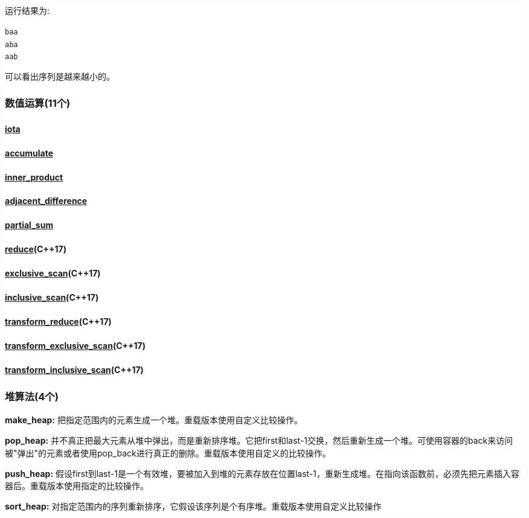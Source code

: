 运行结果为:

```cpp
baa
aba
aab
```

可以看出序列是越来越小的。

### 数值运算(11个)

#### [iota](https://zh.cppreference.com/w/cpp/algorithm/iota)

#### [accumulate](https://zh.cppreference.com/w/cpp/algorithm/accumulate)

#### [inner_product](https://zh.cppreference.com/w/cpp/algorithm/inner_product)

#### [adjacent_difference](https://zh.cppreference.com/w/cpp/algorithm/adjacent_difference)

#### [partial_sum](https://zh.cppreference.com/w/cpp/algorithm/partial_sum)

#### [reduce](https://zh.cppreference.com/w/cpp/algorithm/reduce)(C++17)

#### [exclusive_scan](https://zh.cppreference.com/w/cpp/algorithm/exclusive_scan)(C++17)

#### [inclusive_scan](https://zh.cppreference.com/w/cpp/algorithm/inclusive_scan)(C++17)

#### [transform_reduce](https://zh.cppreference.com/w/cpp/algorithm/transform_reduce)(C++17)

#### [transform_exclusive_scan](https://zh.cppreference.com/w/cpp/algorithm/transform_exclusive_scan)(C++17)

#### [transform_inclusive_scan](https://zh.cppreference.com/w/cpp/algorithm/transform_inclusive_scan)(C++17)



### 堆算法(4个) 

**make_heap:** 把指定范围内的元素生成一个堆。重载版本使用自定义比较操作。

**pop_heap:**   并不真正把最大元素从堆中弹出，而是重新排序堆。它把first和last-1交换，然后重新生成一个堆。可使用容器的back来访问被"弹出"的元素或者使用pop_back进行真正的删除。重载版本使用自定义的比较操作。  

**push_heap:**   假设first到last-1是一个有效堆，要被加入到堆的元素存放在位置last-1，重新生成堆。在指向该函数前，必须先把元素插入容器后。重载版本使用指定的比较操作。

**sort_heap:**   对指定范围内的序列重新排序，它假设该序列是个有序堆。重载版本使用自定义比较操作 